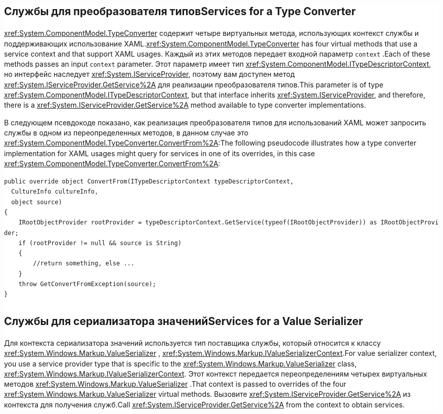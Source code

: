 <a name="services_for_a_type_converter"></a>   
## <a name="services-for-a-type-converter"></a><span data-ttu-id="83cbe-118">Службы для преобразователя типов</span><span class="sxs-lookup"><span data-stu-id="83cbe-118">Services for a Type Converter</span></span>  
 <span data-ttu-id="83cbe-119"><xref:System.ComponentModel.TypeConverter> содержит четыре виртуальных метода, использующих контекст службы и поддерживающих использование XAML.</span><span class="sxs-lookup"><span data-stu-id="83cbe-119"><xref:System.ComponentModel.TypeConverter> has four virtual methods that use a service context and that support XAML usages.</span></span> <span data-ttu-id="83cbe-120">Каждый из этих методов передает входной параметр `context` .</span><span class="sxs-lookup"><span data-stu-id="83cbe-120">Each of these methods passes an input `context` parameter.</span></span> <span data-ttu-id="83cbe-121">Этот параметр имеет тип <xref:System.ComponentModel.ITypeDescriptorContext>, но интерфейс наследует <xref:System.IServiceProvider>, поэтому вам доступен метод <xref:System.IServiceProvider.GetService%2A> для реализации преобразователя типов.</span><span class="sxs-lookup"><span data-stu-id="83cbe-121">This parameter is of type <xref:System.ComponentModel.ITypeDescriptorContext>, but that interface inherits <xref:System.IServiceProvider>, and therefore, there is a <xref:System.IServiceProvider.GetService%2A> method available to type converter implementations.</span></span>  
  
 <span data-ttu-id="83cbe-122">В следующем псевдокоде показано, как реализация преобразователя типов для использований XAML может запросить службы в одном из переопределенных методов, в данном случае это <xref:System.ComponentModel.TypeConverter.ConvertFrom%2A>:</span><span class="sxs-lookup"><span data-stu-id="83cbe-122">The following pseudocode illustrates how a type converter implementation for XAML usages might query for services in one of its overrides, in this case <xref:System.ComponentModel.TypeConverter.ConvertFrom%2A>:</span></span>  
  
```  
public override object ConvertFrom(ITypeDescriptorContext typeDescriptorContext,  
  CultureInfo cultureInfo,  
  object source)  
{  
    IRootObjectProvider rootProvider = typeDescriptorContext.GetService(typeof(IRootObjectProvider)) as IRootObjectProvider;  
    if (rootProvider != null && source is String)  
    {  
        //return something, else ...  
    }  
    throw GetConvertFromException(source);  
}  
```  
  
<a name="services_for_a_value_serializer"></a>   
## <a name="services-for-a-value-serializer"></a><span data-ttu-id="83cbe-123">Службы для сериализатора значений</span><span class="sxs-lookup"><span data-stu-id="83cbe-123">Services for a Value Serializer</span></span>  
 <span data-ttu-id="83cbe-124">Для контекста сериализатора значений используется тип поставщика службы, который относится к классу <xref:System.Windows.Markup.ValueSerializer> , <xref:System.Windows.Markup.IValueSerializerContext>.</span><span class="sxs-lookup"><span data-stu-id="83cbe-124">For value serializer context, you use a service provider type that is specific to the <xref:System.Windows.Markup.ValueSerializer> class, <xref:System.Windows.Markup.IValueSerializerContext>.</span></span> <span data-ttu-id="83cbe-125">Этот контекст передается переопределениям четырех виртуальных методов <xref:System.Windows.Markup.ValueSerializer> .</span><span class="sxs-lookup"><span data-stu-id="83cbe-125">That context is passed to overrides of the four <xref:System.Windows.Markup.ValueSerializer> virtual methods.</span></span> <span data-ttu-id="83cbe-126">Вызовите <xref:System.IServiceProvider.GetService%2A> из контекста для получения служб.</span><span class="sxs-lookup"><span data-stu-id="83cbe-126">Call <xref:System.IServiceProvider.GetService%2A> from the context to obtain services.</span></span>  
  